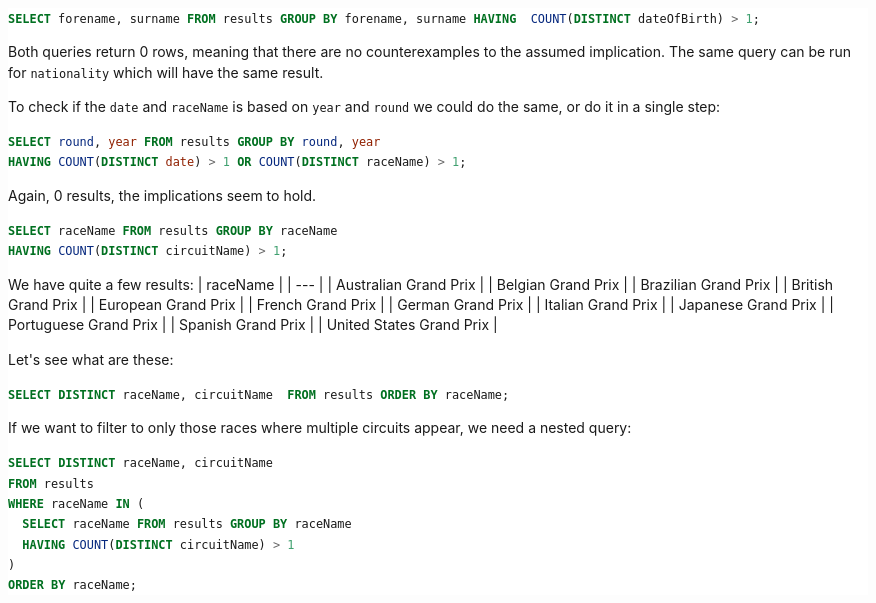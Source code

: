 ```sql
SELECT forename, surname FROM results GROUP BY forename, surname HAVING  COUNT(DISTINCT dateOfBirth) > 1;
```

Both queries return 0 rows, meaning that there are no counterexamples to the assumed implication.
The same query can be run for `nationality` which will have the same result.

To check if the `date` and `raceName` is based on `year` and `round` we could do the same, or do it in a single step:

```sql
SELECT round, year FROM results GROUP BY round, year 
HAVING COUNT(DISTINCT date) > 1 OR COUNT(DISTINCT raceName) > 1;
```

Again, 0 results, the implications seem to hold.

```sql
SELECT raceName FROM results GROUP BY raceName 
HAVING COUNT(DISTINCT circuitName) > 1;
```

We have quite a few results:
| raceName |
| --- | 
| Australian Grand Prix |
| Belgian Grand Prix |
| Brazilian Grand Prix |
| British Grand Prix |
| European Grand Prix |
| French Grand Prix |
| German Grand Prix |
| Italian Grand Prix |
| Japanese Grand Prix |
| Portuguese Grand Prix |
| Spanish Grand Prix |
| United States Grand Prix |

Let's see what are these:

```sql
SELECT DISTINCT raceName, circuitName  FROM results ORDER BY raceName;
```

If we want to filter to only those races where multiple circuits appear, we need a nested query:

```sql
SELECT DISTINCT raceName, circuitName
FROM results
WHERE raceName IN (
  SELECT raceName FROM results GROUP BY raceName
  HAVING COUNT(DISTINCT circuitName) > 1
)
ORDER BY raceName;
```

